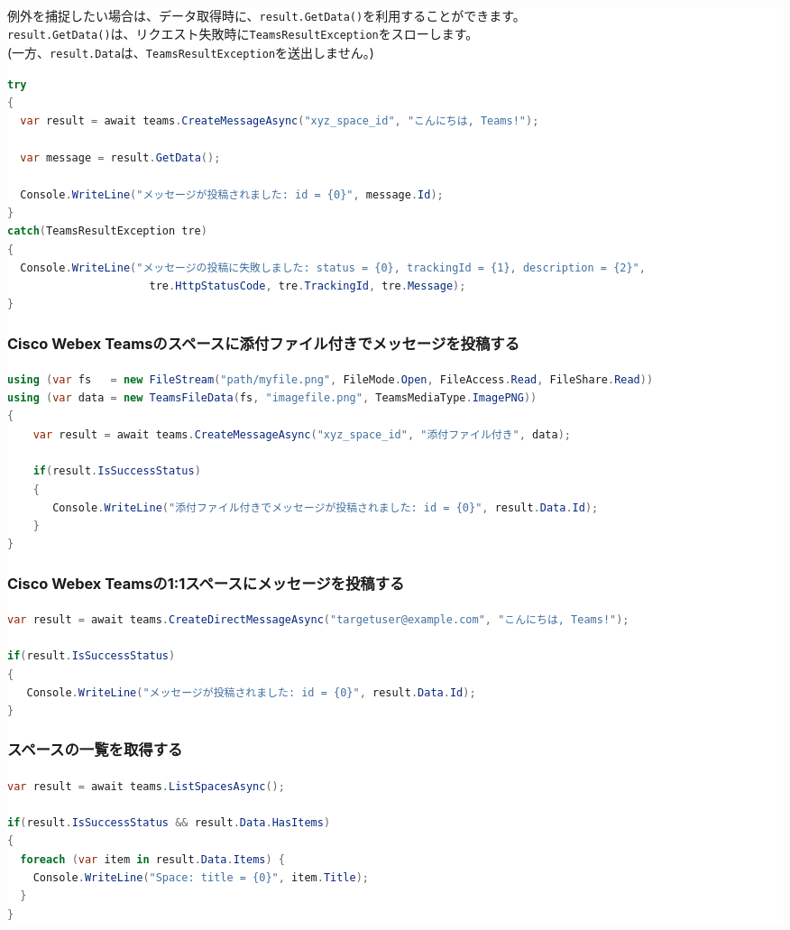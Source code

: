 例外を捕捉したい場合は、データ取得時に、`result.GetData()`を利用することができます。  
`result.GetData()`は、リクエスト失敗時に`TeamsResultException`をスローします。  
(一方、`result.Data`は、`TeamsResultException`を送出しません。)

``` csharp
try
{
  var result = await teams.CreateMessageAsync("xyz_space_id", "こんにちは, Teams!");

  var message = result.GetData();

  Console.WriteLine("メッセージが投稿されました: id = {0}", message.Id);
}
catch(TeamsResultException tre)
{
  Console.WriteLine("メッセージの投稿に失敗しました: status = {0}, trackingId = {1}, description = {2}",
                      tre.HttpStatusCode, tre.TrackingId, tre.Message);
}
```

### Cisco Webex Teamsのスペースに添付ファイル付きでメッセージを投稿する

``` csharp
using (var fs   = new FileStream("path/myfile.png", FileMode.Open, FileAccess.Read, FileShare.Read))
using (var data = new TeamsFileData(fs, "imagefile.png", TeamsMediaType.ImagePNG))
{
    var result = await teams.CreateMessageAsync("xyz_space_id", "添付ファイル付き", data);

    if(result.IsSuccessStatus)
    {
       Console.WriteLine("添付ファイル付きでメッセージが投稿されました: id = {0}", result.Data.Id);
    }
}
```

### Cisco Webex Teamsの1:1スペースにメッセージを投稿する

``` csharp
var result = await teams.CreateDirectMessageAsync("targetuser@example.com", "こんにちは, Teams!");

if(result.IsSuccessStatus)
{
   Console.WriteLine("メッセージが投稿されました: id = {0}", result.Data.Id);
}
```

### スペースの一覧を取得する

``` csharp
var result = await teams.ListSpacesAsync();

if(result.IsSuccessStatus && result.Data.HasItems)
{
  foreach (var item in result.Data.Items) {
    Console.WriteLine("Space: title = {0}", item.Title);
  }  
}
```
